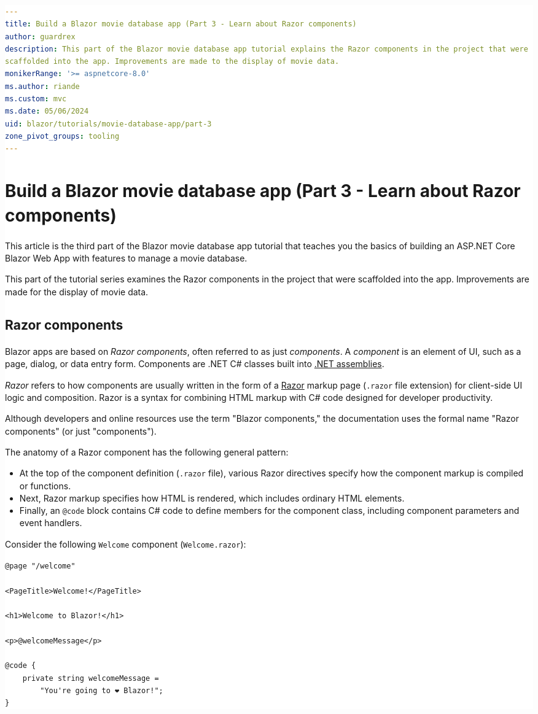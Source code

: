 ```yaml
---
title: Build a Blazor movie database app (Part 3 - Learn about Razor components)
author: guardrex
description: This part of the Blazor movie database app tutorial explains the Razor components in the project that were scaffolded into the app. Improvements are made to the display of movie data.
monikerRange: '>= aspnetcore-8.0'
ms.author: riande
ms.custom: mvc
ms.date: 05/06/2024
uid: blazor/tutorials/movie-database-app/part-3
zone_pivot_groups: tooling
---
```

# Build a Blazor movie database app (Part 3 - Learn about Razor components)



This article is the third part of the Blazor movie database app tutorial that teaches you the basics of building an ASP.NET Core Blazor Web App with features to manage a movie database.

This part of the tutorial series examines the Razor components in the project that were scaffolded into the app. Improvements are made for the display of movie data.

## Razor components

Blazor apps are based on *Razor components*, often referred to as just *components*. A *component* is an element of UI, such as a page, dialog, or data entry form. Components are .NET C# classes built into [.NET assemblies](/dotnet/standard/assembly/).

*Razor* refers to how components are usually written in the form of a [Razor](xref:mvc/views/razor) markup page (`.razor` file extension) for client-side UI logic and composition. Razor is a syntax for combining HTML markup with C# code designed for developer productivity.

Although developers and online resources use the term "Blazor components," the documentation uses the formal name "Razor components" (or just "components").

The anatomy of a Razor component has the following general pattern:

* At the top of the component definition (`.razor` file), various Razor directives specify how the component markup is compiled or functions.
* Next, Razor markup specifies how HTML is rendered, which includes ordinary HTML elements.
* Finally, an `@code` block contains C# code to define members for the component class, including component parameters and event handlers.

Consider the following `Welcome` component (`Welcome.razor`):

```razor
@page "/welcome"

<PageTitle>Welcome!</PageTitle>

<h1>Welcome to Blazor!</h1>

<p>@welcomeMessage</p>

@code {
    private string welcomeMessage = 
        "You're going to ❤️ Blazor!";
}
```
